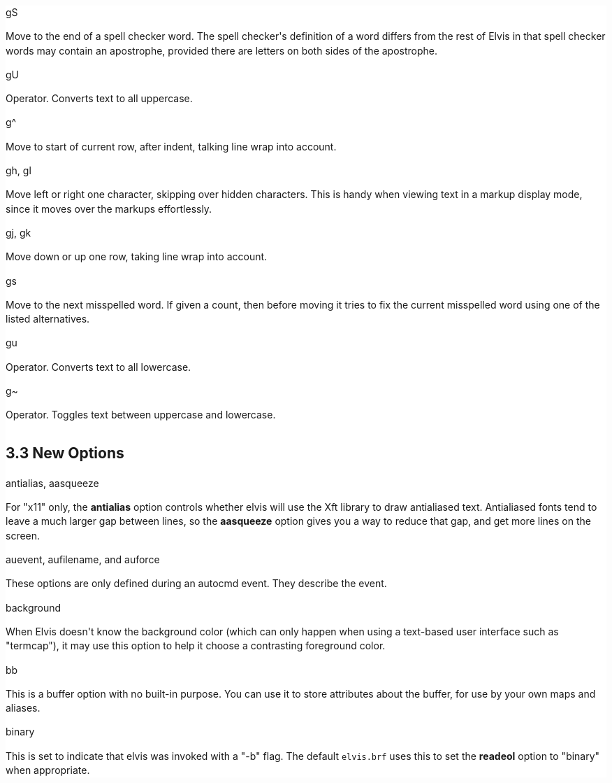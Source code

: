 gS

Move to the end of a spell checker word. The spell checker's definition of a word differs from the rest of Elvis in that spell checker words may contain an apostrophe, provided there are letters on both sides of the apostrophe.

gU

Operator. Converts text to all uppercase.

g^

Move to start of current row, after indent, talking line wrap into account.

gh, gl

Move left or right one character, skipping over hidden characters. This is handy when viewing text in a markup display mode, since it moves over the markups effortlessly.

gj, gk

Move down or up one row, taking line wrap into account.

gs

Move to the next misspelled word. If given a count, then before moving it tries to fix the current misspelled word using one of the listed alternatives.

gu

Operator. Converts text to all lowercase.

g~

Operator. Toggles text between uppercase and lowercase.

3.3 New Options
---------------

antialias, aasqueeze

For "x11" only, the **antialias** option controls whether elvis will use the Xft library to draw antialiased text. Antialiased fonts tend to leave a much larger gap between lines, so the **aasqueeze** option gives you a way to reduce that gap, and get more lines on the screen.

auevent, aufilename, and auforce

These options are only defined during an autocmd event. They describe the event.

background

When Elvis doesn't know the background color (which can only happen when using a text-based user interface such as "termcap"), it may use this option to help it choose a contrasting foreground color.

bb

This is a buffer option with no built-in purpose. You can use it to store attributes about the buffer, for use by your own maps and aliases.

binary

This is set to indicate that elvis was invoked with a "-b" flag. The default `elvis.brf` uses this to set the **readeol** option to "binary" when appropriate.
